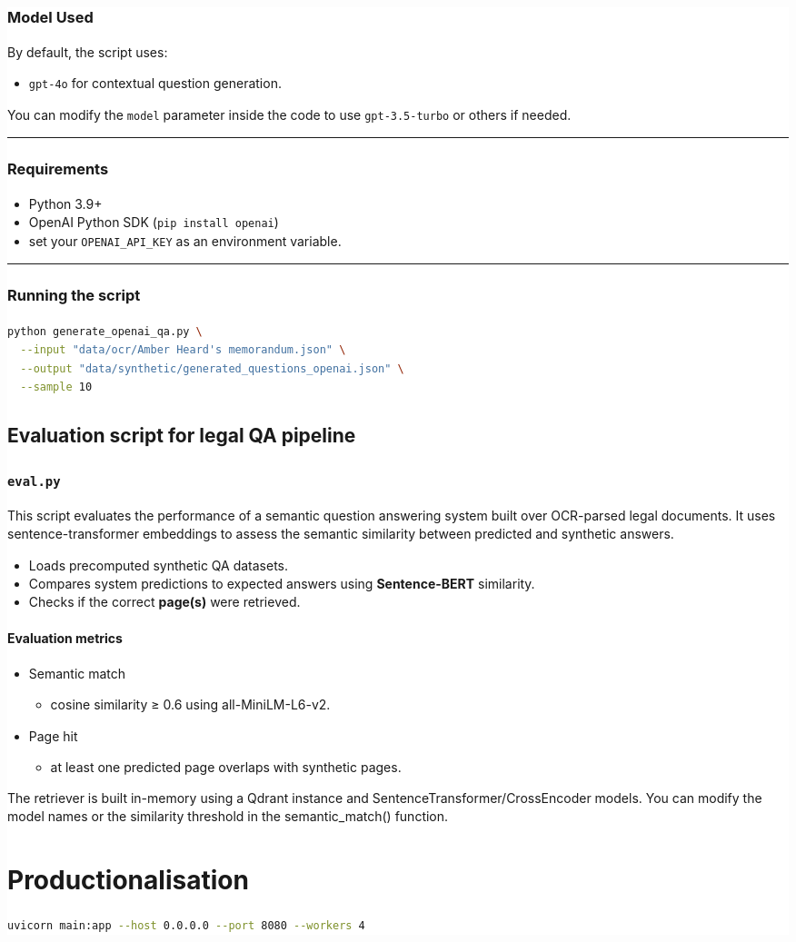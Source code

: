 ### Model Used

By default, the script uses:
- `gpt-4o` for contextual question generation.

You can modify the `model` parameter inside the code to use `gpt-3.5-turbo` or others if needed.

---

### Requirements

- Python 3.9+
- OpenAI Python SDK (`pip install openai`)
- set your `OPENAI_API_KEY` as an environment variable.

---

### Running the script

```bash
python generate_openai_qa.py \
  --input "data/ocr/Amber Heard's memorandum.json" \
  --output "data/synthetic/generated_questions_openai.json" \
  --sample 10
```

## Evaluation script for legal QA pipeline

### `eval.py`

This script evaluates the performance of a semantic question answering system built over OCR-parsed legal documents. It uses sentence-transformer embeddings to assess the semantic similarity between predicted and synthetic answers.

- Loads precomputed synthetic QA datasets.
- Compares system predictions to expected answers using **Sentence-BERT** similarity.
- Checks if the correct **page(s)** were retrieved.

#### Evaluation metrics

- Semantic match 
  - cosine similarity ≥ 0.6 using all-MiniLM-L6-v2.

- Page hit 
  - at least one predicted page overlaps with synthetic pages.


The retriever is built in-memory using a Qdrant instance and SentenceTransformer/CrossEncoder models. You can modify the model names or the similarity threshold in the semantic_match() function.

# Productionalisation

```bash
uvicorn main:app --host 0.0.0.0 --port 8080 --workers 4
```
